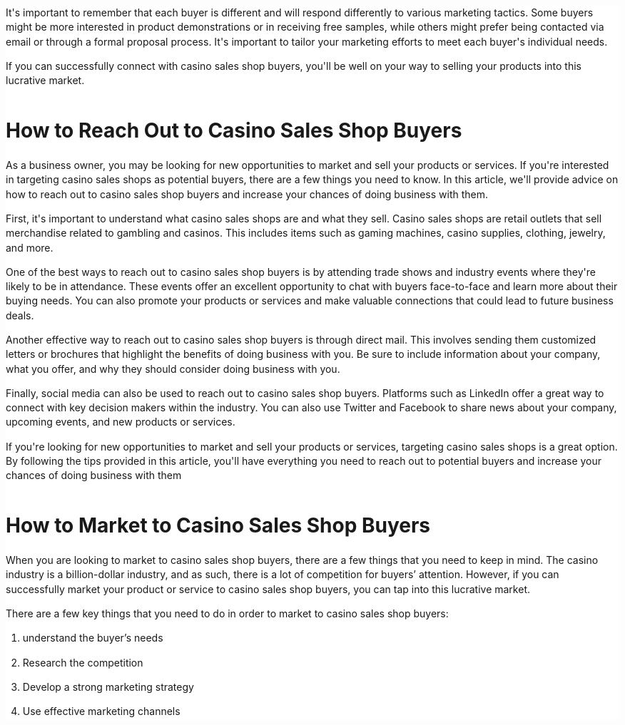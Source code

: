 It's important to remember that each buyer is different and will respond differently to various marketing tactics. Some buyers might be more interested in product demonstrations or in receiving free samples, while others might prefer being contacted via email or through a formal proposal process. It's important to tailor your marketing efforts to meet each buyer's individual needs.

If you can successfully connect with casino sales shop buyers, you'll be well on your way to selling your products into this lucrative market.

#  How to Reach Out to Casino Sales Shop Buyers 

As a business owner, you may be looking for new opportunities to market and sell your products or services. If you're interested in targeting casino sales shops as potential buyers, there are a few things you need to know. In this article, we'll provide advice on how to reach out to casino sales shop buyers and increase your chances of doing business with them.

First, it's important to understand what casino sales shops are and what they sell. Casino sales shops are retail outlets that sell merchandise related to gambling and casinos. This includes items such as gaming machines, casino supplies, clothing, jewelry, and more.

One of the best ways to reach out to casino sales shop buyers is by attending trade shows and industry events where they're likely to be in attendance. These events offer an excellent opportunity to chat with buyers face-to-face and learn more about their buying needs. You can also promote your products or services and make valuable connections that could lead to future business deals.

Another effective way to reach out to casino sales shop buyers is through direct mail. This involves sending them customized letters or brochures that highlight the benefits of doing business with you. Be sure to include information about your company, what you offer, and why they should consider doing business with you.

Finally, social media can also be used to reach out to casino sales shop buyers. Platforms such as LinkedIn offer a great way to connect with key decision makers within the industry. You can also use Twitter and Facebook to share news about your company, upcoming events, and new products or services.

If you're looking for new opportunities to market and sell your products or services, targeting casino sales shops is a great option. By following the tips provided in this article, you'll have everything you need to reach out to potential buyers and increase your chances of doing business with them

#  How to Market to Casino Sales Shop Buyers 

When you are looking to market to casino sales shop buyers, there are a few things that you need to keep in mind. The casino industry is a billion-dollar industry, and as such, there is a lot of competition for buyers’ attention. However, if you can successfully market your product or service to casino sales shop buyers, you can tap into this lucrative market.

There are a few key things that you need to do in order to market to casino sales shop buyers:

1. understand the buyer’s needs

2. Research the competition

3. Develop a strong marketing strategy

4. Use effective marketing channels
